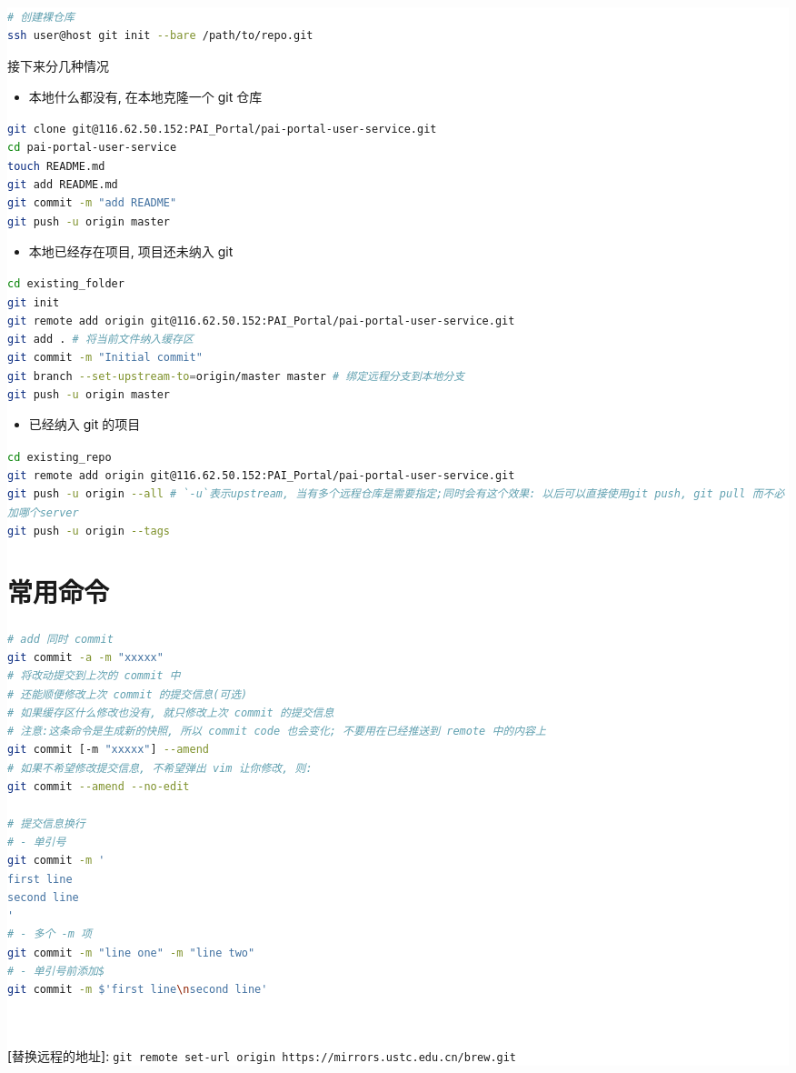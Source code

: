 ```sh
# 创建裸仓库
ssh user@host git init --bare /path/to/repo.git

```

接下来分几种情况

-   本地什么都没有, 在本地克隆一个 git 仓库

```bash
git clone git@116.62.50.152:PAI_Portal/pai-portal-user-service.git
cd pai-portal-user-service
touch README.md
git add README.md
git commit -m "add README"
git push -u origin master
```

-   本地已经存在项目, 项目还未纳入 git

```bash
cd existing_folder
git init
git remote add origin git@116.62.50.152:PAI_Portal/pai-portal-user-service.git
git add . # 将当前文件纳入缓存区
git commit -m "Initial commit"
git branch --set-upstream-to=origin/master master # 绑定远程分支到本地分支
git push -u origin master
```

-   已经纳入 git 的项目

```bash
cd existing_repo
git remote add origin git@116.62.50.152:PAI_Portal/pai-portal-user-service.git
git push -u origin --all # `-u`表示upstream, 当有多个远程仓库是需要指定;同时会有这个效果: 以后可以直接使用git push, git pull 而不必加哪个server
git push -u origin --tags
```

# 常用命令

```sh
# add 同时 commit
git commit -a -m "xxxxx"
# 将改动提交到上次的 commit 中
# 还能顺便修改上次 commit 的提交信息(可选)
# 如果缓存区什么修改也没有, 就只修改上次 commit 的提交信息
# 注意:这条命令是生成新的快照, 所以 commit code 也会变化; 不要用在已经推送到 remote 中的内容上
git commit [-m "xxxxx"] --amend
# 如果不希望修改提交信息, 不希望弹出 vim 让你修改, 则:
git commit --amend --no-edit

# 提交信息换行
# - 单引号
git commit -m '
first line
second line
'
# - 多个 -m 项
git commit -m "line one" -m "line two"
# - 单引号前添加$
git commit -m $'first line\nsecond line'




```

[替换远程的地址]: `git remote set-url origin https://mirrors.ustc.edu.cn/brew.git`